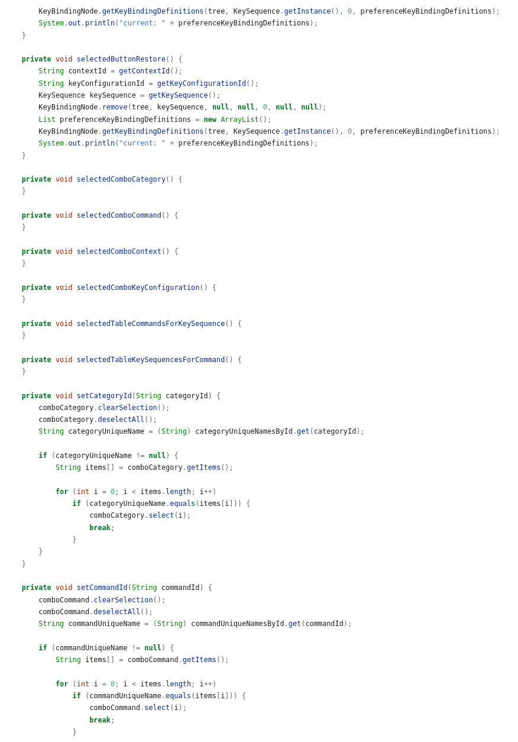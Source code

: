 ```java
		KeyBindingNode.getKeyBindingDefinitions(tree, KeySequence.getInstance(), 0, preferenceKeyBindingDefinitions);		
		System.out.println("current: " + preferenceKeyBindingDefinitions);			
	}
	
	private void selectedButtonRestore() {
		String contextId = getContextId();
		String keyConfigurationId = getKeyConfigurationId();
		KeySequence keySequence = getKeySequence();
		KeyBindingNode.remove(tree, keySequence, null, null, 0, null, null);
		List preferenceKeyBindingDefinitions = new ArrayList();
		KeyBindingNode.getKeyBindingDefinitions(tree, KeySequence.getInstance(), 0, preferenceKeyBindingDefinitions);		
		System.out.println("current: " + preferenceKeyBindingDefinitions);			
	}

	private void selectedComboCategory() {		
	}	

	private void selectedComboCommand() {			
	}

	private void selectedComboContext() {		
	}	

	private void selectedComboKeyConfiguration() {		
	}	

	private void selectedTableCommandsForKeySequence() {
	}

	private void selectedTableKeySequencesForCommand() {
	}

	private void setCategoryId(String categoryId) {				
		comboCategory.clearSelection();
		comboCategory.deselectAll();
		String categoryUniqueName = (String) categoryUniqueNamesById.get(categoryId);
		
		if (categoryUniqueName != null) {
			String items[] = comboCategory.getItems();
			
			for (int i = 0; i < items.length; i++)
				if (categoryUniqueName.equals(items[i])) {
					comboCategory.select(i);
					break;		
				}
		}
	}
	
	private void setCommandId(String commandId) {				
		comboCommand.clearSelection();
		comboCommand.deselectAll();
		String commandUniqueName = (String) commandUniqueNamesById.get(commandId);
		
		if (commandUniqueName != null) {
			String items[] = comboCommand.getItems();
			
			for (int i = 0; i < items.length; i++)
				if (commandUniqueName.equals(items[i])) {
					comboCommand.select(i);
					break;		
				}
```
